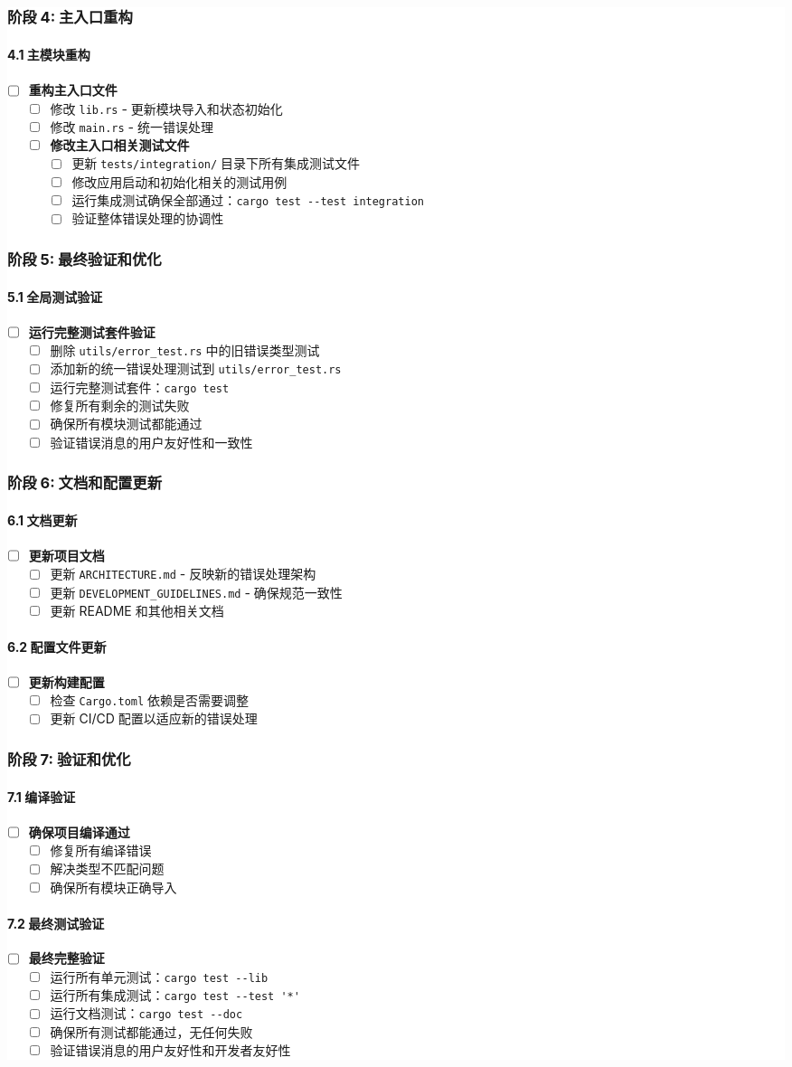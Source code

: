 ### 阶段 4: 主入口重构

#### 4.1 主模块重构

- [ ] **重构主入口文件**
  - [ ] 修改 `lib.rs` - 更新模块导入和状态初始化
  - [ ] 修改 `main.rs` - 统一错误处理
  - [ ] **修改主入口相关测试文件**
    - [ ] 更新 `tests/integration/` 目录下所有集成测试文件
    - [ ] 修改应用启动和初始化相关的测试用例
    - [ ] 运行集成测试确保全部通过：`cargo test --test integration`
    - [ ] 验证整体错误处理的协调性

### 阶段 5: 最终验证和优化

#### 5.1 全局测试验证

- [ ] **运行完整测试套件验证**
  - [ ] 删除 `utils/error_test.rs` 中的旧错误类型测试
  - [ ] 添加新的统一错误处理测试到 `utils/error_test.rs`
  - [ ] 运行完整测试套件：`cargo test`
  - [ ] 修复所有剩余的测试失败
  - [ ] 确保所有模块测试都能通过
  - [ ] 验证错误消息的用户友好性和一致性

### 阶段 6: 文档和配置更新

#### 6.1 文档更新

- [ ] **更新项目文档**
  - [ ] 更新 `ARCHITECTURE.md` - 反映新的错误处理架构
  - [ ] 更新 `DEVELOPMENT_GUIDELINES.md` - 确保规范一致性
  - [ ] 更新 README 和其他相关文档

#### 6.2 配置文件更新

- [ ] **更新构建配置**
  - [ ] 检查 `Cargo.toml` 依赖是否需要调整
  - [ ] 更新 CI/CD 配置以适应新的错误处理

### 阶段 7: 验证和优化

#### 7.1 编译验证

- [ ] **确保项目编译通过**
  - [ ] 修复所有编译错误
  - [ ] 解决类型不匹配问题
  - [ ] 确保所有模块正确导入

#### 7.2 最终测试验证

- [ ] **最终完整验证**
  - [ ] 运行所有单元测试：`cargo test --lib`
  - [ ] 运行所有集成测试：`cargo test --test '*'`
  - [ ] 运行文档测试：`cargo test --doc`
  - [ ] 确保所有测试都能通过，无任何失败
  - [ ] 验证错误消息的用户友好性和开发者友好性
